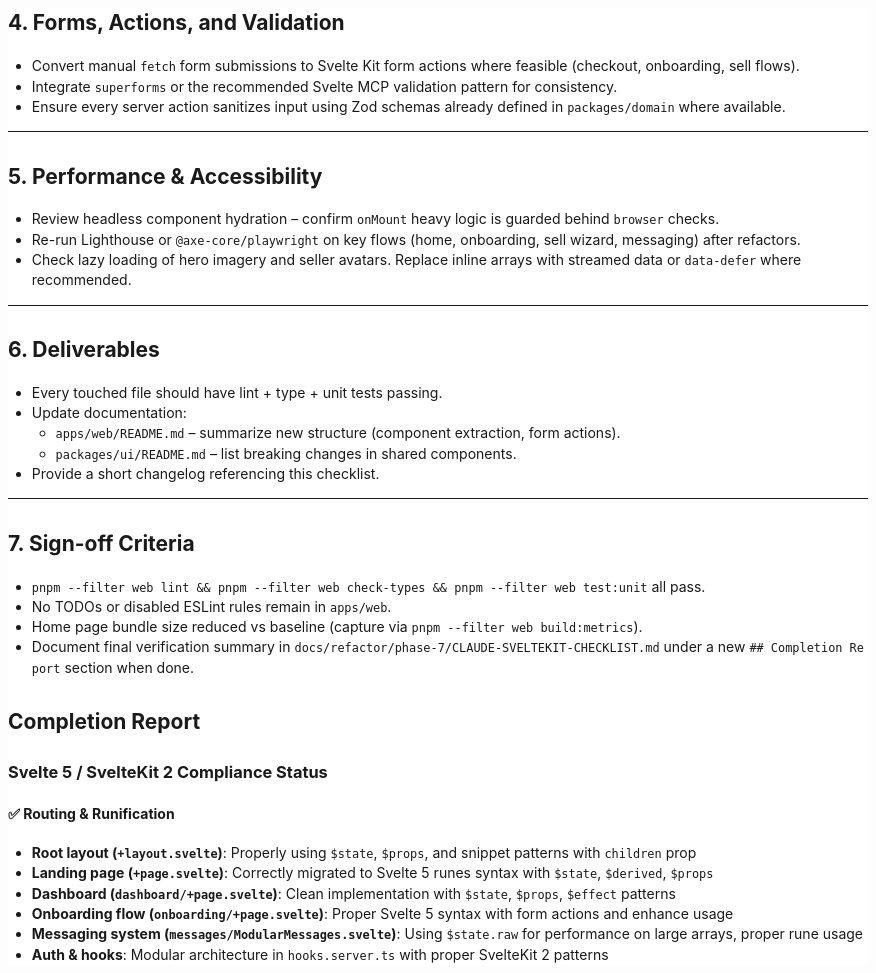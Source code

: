 
## 4. Forms, Actions, and Validation

- Convert manual `fetch` form submissions to Svelte Kit form actions where feasible (checkout, onboarding, sell flows).
- Integrate `superforms` or the recommended Svelte MCP validation pattern for consistency.
- Ensure every server action sanitizes input using Zod schemas already defined in `packages/domain` where available.

---

## 5. Performance & Accessibility

- Review headless component hydration – confirm `onMount` heavy logic is guarded behind `browser` checks.
- Re-run Lighthouse or `@axe-core/playwright` on key flows (home, onboarding, sell wizard, messaging) after refactors.
- Check lazy loading of hero imagery and seller avatars. Replace inline arrays with streamed data or `data-defer` where recommended.

---

## 6. Deliverables

- Every touched file should have lint + type + unit tests passing.
- Update documentation:
  - `apps/web/README.md` – summarize new structure (component extraction, form actions).
  - `packages/ui/README.md` – list breaking changes in shared components.
- Provide a short changelog referencing this checklist.

---

## 7. Sign-off Criteria

- `pnpm --filter web lint && pnpm --filter web check-types && pnpm --filter web test:unit` all pass.
- No TODOs or disabled ESLint rules remain in `apps/web`.
- Home page bundle size reduced vs baseline (capture via `pnpm --filter web build:metrics`).
- Document final verification summary in `docs/refactor/phase-7/CLAUDE-SVELTEKIT-CHECKLIST.md` under a new `## Completion Report` section when done.

## Completion Report

### Svelte 5 / SvelteKit 2 Compliance Status

#### ✅ Routing & Runification
- **Root layout (`+layout.svelte`)**: Properly using `$state`, `$props`, and snippet patterns with `children` prop
- **Landing page (`+page.svelte`)**: Correctly migrated to Svelte 5 runes syntax with `$state`, `$derived`, `$props`
- **Dashboard (`dashboard/+page.svelte`)**: Clean implementation with `$state`, `$props`, `$effect` patterns
- **Onboarding flow (`onboarding/+page.svelte`)**: Proper Svelte 5 syntax with form actions and enhance usage
- **Messaging system (`messages/ModularMessages.svelte`)**: Using `$state.raw` for performance on large arrays, proper rune usage
- **Auth & hooks**: Modular architecture in `hooks.server.ts` with proper SvelteKit 2 patterns
